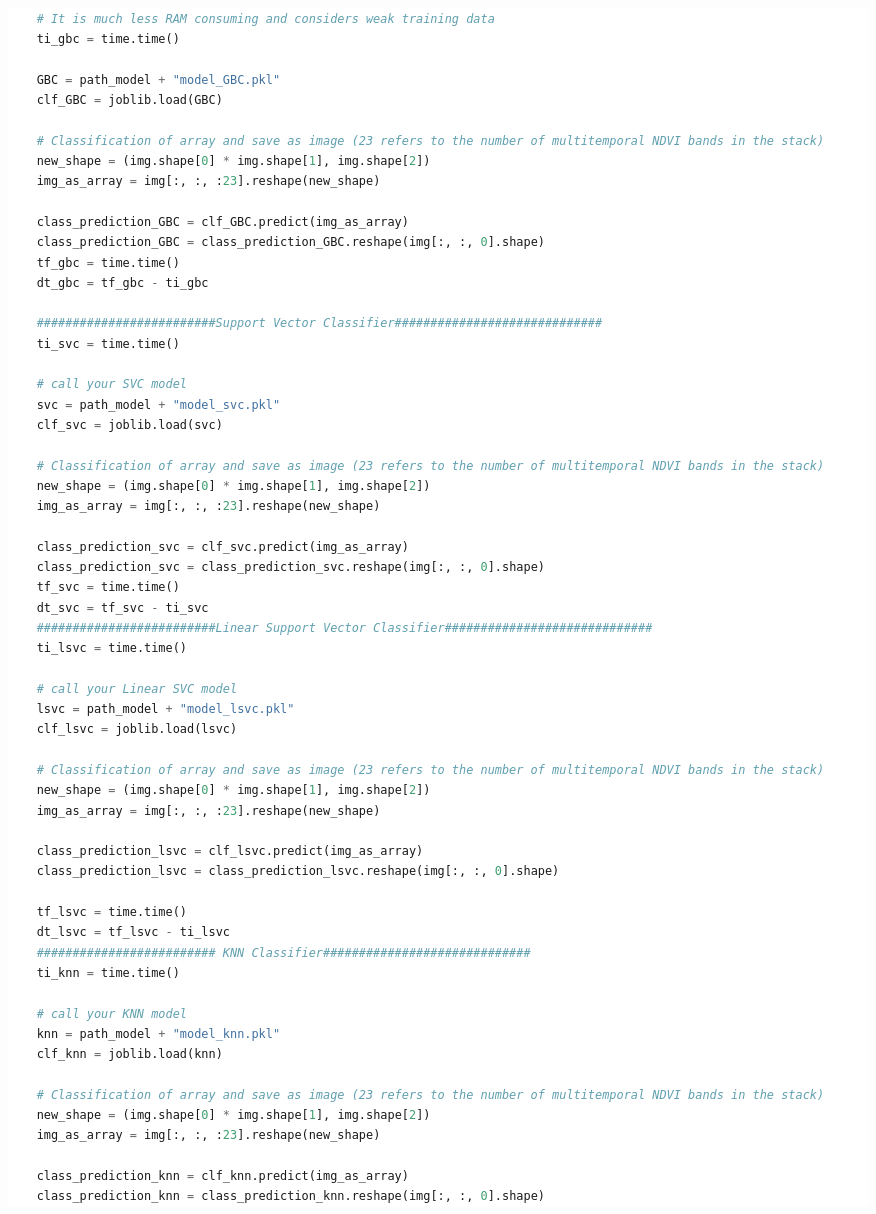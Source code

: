 ```python
    # It is much less RAM consuming and considers weak training data      
    ti_gbc = time.time()

    GBC = path_model + "model_GBC.pkl"          
    clf_GBC = joblib.load(GBC)    

    # Classification of array and save as image (23 refers to the number of multitemporal NDVI bands in the stack) 
    new_shape = (img.shape[0] * img.shape[1], img.shape[2]) 
    img_as_array = img[:, :, :23].reshape(new_shape)   

    class_prediction_GBC = clf_GBC.predict(img_as_array) 
    class_prediction_GBC = class_prediction_GBC.reshape(img[:, :, 0].shape)
    tf_gbc = time.time()
    dt_gbc = tf_gbc - ti_gbc
        
    #########################Support Vector Classifier#############################    
    ti_svc = time.time()
    
    # call your SVC model
    svc = path_model + "model_svc.pkl"          
    clf_svc = joblib.load(svc)    

    # Classification of array and save as image (23 refers to the number of multitemporal NDVI bands in the stack) 
    new_shape = (img.shape[0] * img.shape[1], img.shape[2]) 
    img_as_array = img[:, :, :23].reshape(new_shape)   

    class_prediction_svc = clf_svc.predict(img_as_array) 
    class_prediction_svc = class_prediction_svc.reshape(img[:, :, 0].shape)  
    tf_svc = time.time()
    dt_svc = tf_svc - ti_svc
    #########################Linear Support Vector Classifier#############################   
    ti_lsvc = time.time()

    # call your Linear SVC model
    lsvc = path_model + "model_lsvc.pkl"          
    clf_lsvc = joblib.load(lsvc)    

    # Classification of array and save as image (23 refers to the number of multitemporal NDVI bands in the stack) 
    new_shape = (img.shape[0] * img.shape[1], img.shape[2]) 
    img_as_array = img[:, :, :23].reshape(new_shape)   

    class_prediction_lsvc = clf_lsvc.predict(img_as_array) 
    class_prediction_lsvc = class_prediction_lsvc.reshape(img[:, :, 0].shape)  

    tf_lsvc = time.time()
    dt_lsvc = tf_lsvc - ti_lsvc
    ######################### KNN Classifier#############################  
    ti_knn = time.time()

    # call your KNN model
    knn = path_model + "model_knn.pkl"          
    clf_knn = joblib.load(knn)    

    # Classification of array and save as image (23 refers to the number of multitemporal NDVI bands in the stack) 
    new_shape = (img.shape[0] * img.shape[1], img.shape[2]) 
    img_as_array = img[:, :, :23].reshape(new_shape)   

    class_prediction_knn = clf_knn.predict(img_as_array) 
    class_prediction_knn = class_prediction_knn.reshape(img[:, :, 0].shape) 
```